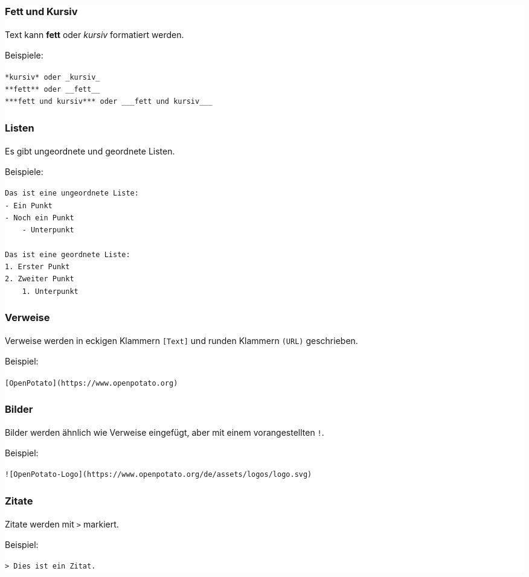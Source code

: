 ### Fett und Kursiv

Text kann **fett** oder *kursiv* formatiert werden.

Beispiele:

```
*kursiv* oder _kursiv_
**fett** oder __fett__
***fett und kursiv*** oder ___fett und kursiv___
```

### Listen

Es gibt ungeordnete und geordnete Listen.

Beispiele:

```
Das ist eine ungeordnete Liste:
- Ein Punkt
- Noch ein Punkt
    - Unterpunkt

Das ist eine geordnete Liste:
1. Erster Punkt
2. Zweiter Punkt
    1. Unterpunkt
```

### Verweise

Verweise werden in eckigen Klammern `[Text]` und runden Klammern `(URL)` geschrieben.

Beispiel:

```
[OpenPotato](https://www.openpotato.org)
```

### Bilder

Bilder werden ähnlich wie Verweise eingefügt, aber mit einem vorangestellten `!`.

Beispiel:

```
![OpenPotato-Logo](https://www.openpotato.org/de/assets/logos/logo.svg)
```

### Zitate

Zitate werden mit `>` markiert.

Beispiel:

```
> Dies ist ein Zitat.
```


[^1]: Das ist die Fußnote.